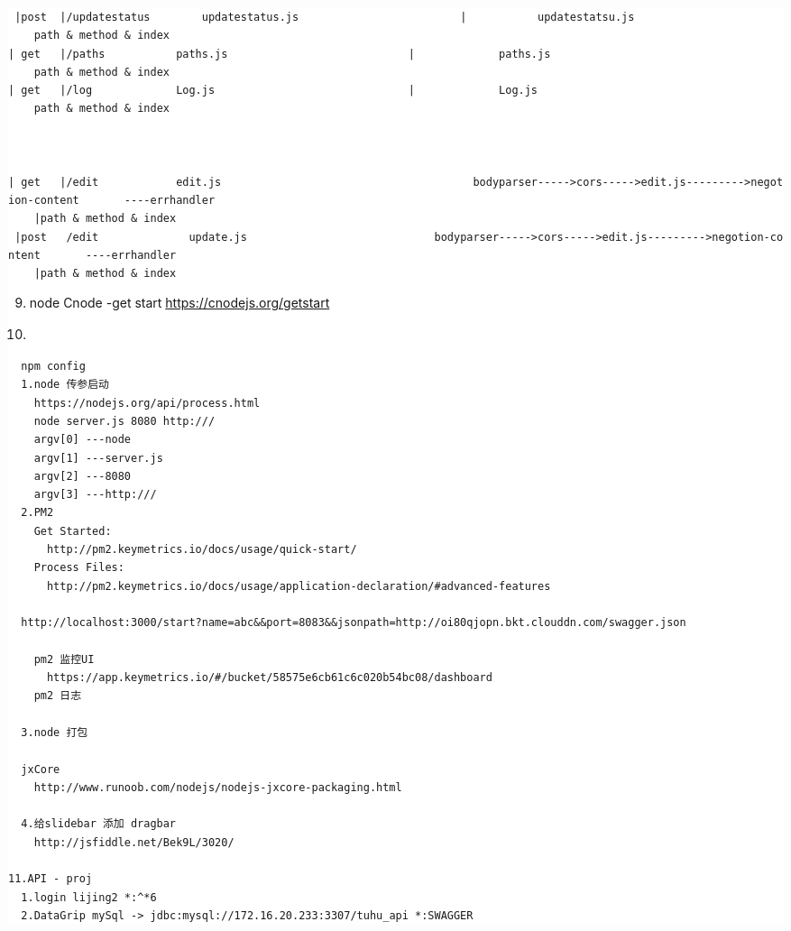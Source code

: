      |post  |/updatestatus        updatestatus.js                         |           updatestatsu.js
        path & method & index
    | get   |/paths           paths.js                            |             paths.js
        path & method & index
    | get   |/log             Log.js                              |             Log.js
        path & method & index



    | get   |/edit            edit.js                                       bodyparser----->cors----->edit.js--------->negotion-content       ----errhandler
        |path & method & index
     |post   /edit              update.js                             bodyparser----->cors----->edit.js--------->negotion-content       ----errhandler
        |path & method & index

   9. node Cnode -get start
   https://cnodejs.org/getstart



   10.
      npm config
      1.node 传参启动 
        https://nodejs.org/api/process.html
        node server.js 8080 http:///
        argv[0] ---node 
        argv[1] ---server.js
        argv[2] ---8080
        argv[3] ---http:///
      2.PM2 
        Get Started:
          http://pm2.keymetrics.io/docs/usage/quick-start/
        Process Files:
          http://pm2.keymetrics.io/docs/usage/application-declaration/#advanced-features

      http://localhost:3000/start?name=abc&&port=8083&&jsonpath=http://oi80qjopn.bkt.clouddn.com/swagger.json

        pm2 监控UI
          https://app.keymetrics.io/#/bucket/58575e6cb61c6c020b54bc08/dashboard
        pm2 日志

      3.node 打包

      jxCore
        http://www.runoob.com/nodejs/nodejs-jxcore-packaging.html

      4.给slidebar 添加 dragbar
        http://jsfiddle.net/Bek9L/3020/

    11.API - proj
      1.login lijing2 *:^*6
      2.DataGrip mySql -> jdbc:mysql://172.16.20.233:3307/tuhu_api *:SWAGGER
      